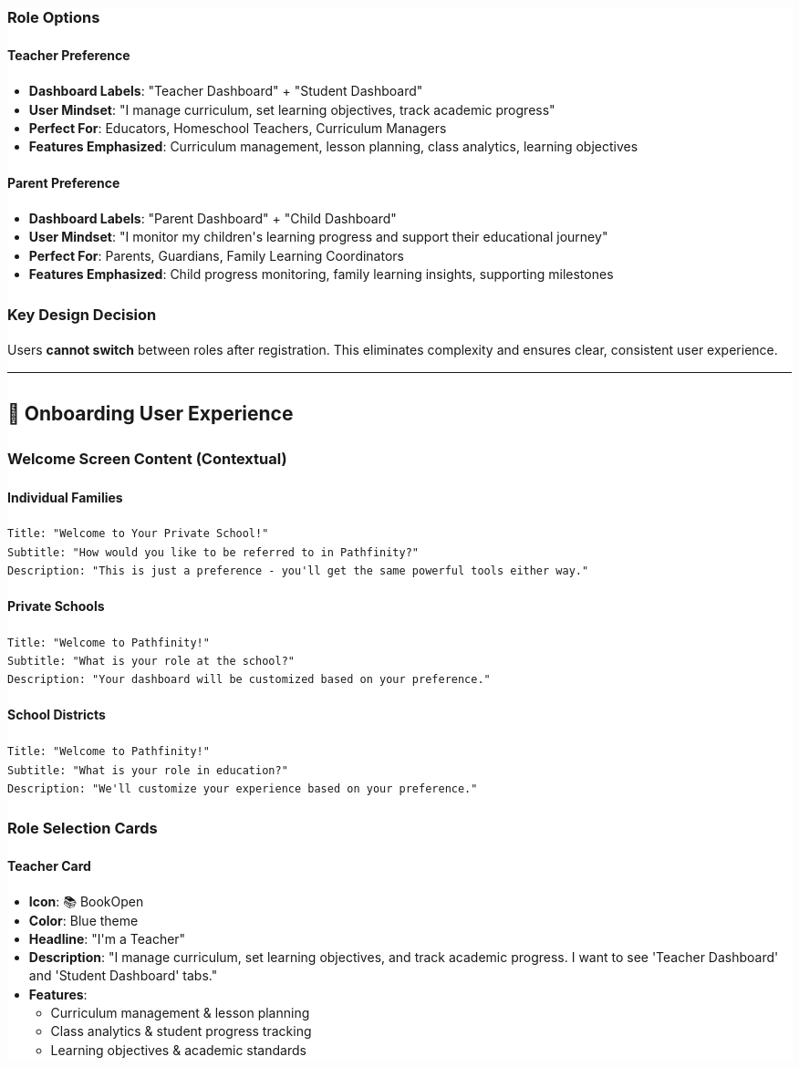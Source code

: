 ### **Role Options**

#### **Teacher Preference**
- **Dashboard Labels**: "Teacher Dashboard" + "Student Dashboard"
- **User Mindset**: "I manage curriculum, set learning objectives, track academic progress"
- **Perfect For**: Educators, Homeschool Teachers, Curriculum Managers
- **Features Emphasized**: Curriculum management, lesson planning, class analytics, learning objectives

#### **Parent Preference**  
- **Dashboard Labels**: "Parent Dashboard" + "Child Dashboard"
- **User Mindset**: "I monitor my children's learning progress and support their educational journey"
- **Perfect For**: Parents, Guardians, Family Learning Coordinators
- **Features Emphasized**: Child progress monitoring, family learning insights, supporting milestones

### **Key Design Decision**
Users **cannot switch** between roles after registration. This eliminates complexity and ensures clear, consistent user experience.

---

## 🎨 **Onboarding User Experience**

### **Welcome Screen Content (Contextual)**

#### **Individual Families**
```
Title: "Welcome to Your Private School!"
Subtitle: "How would you like to be referred to in Pathfinity?"
Description: "This is just a preference - you'll get the same powerful tools either way."
```

#### **Private Schools**
```
Title: "Welcome to Pathfinity!"
Subtitle: "What is your role at the school?"
Description: "Your dashboard will be customized based on your preference."
```

#### **School Districts**
```
Title: "Welcome to Pathfinity!"
Subtitle: "What is your role in education?"
Description: "We'll customize your experience based on your preference."
```

### **Role Selection Cards**

#### **Teacher Card**
- **Icon**: 📚 BookOpen
- **Color**: Blue theme
- **Headline**: "I'm a Teacher"
- **Description**: "I manage curriculum, set learning objectives, and track academic progress. I want to see 'Teacher Dashboard' and 'Student Dashboard' tabs."
- **Features**:
  - Curriculum management & lesson planning
  - Class analytics & student progress tracking
  - Learning objectives & academic standards
